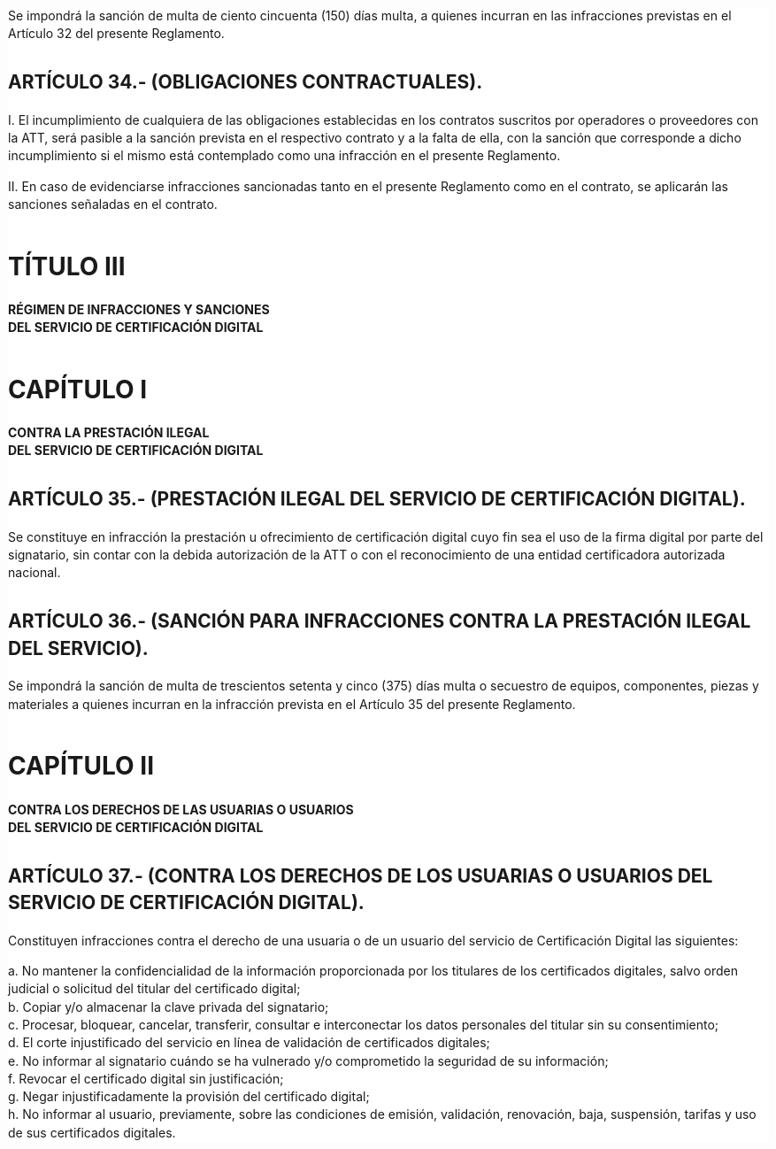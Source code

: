 Se impondrá la sanción de multa de ciento cincuenta (150) días multa, a quienes incurran en las infracciones previstas en el Artículo 32 del presente Reglamento.  

## ARTÍCULO 34.- (OBLIGACIONES CONTRACTUALES).  

I. El incumplimiento de cualquiera de las obligaciones establecidas en los contratos suscritos por operadores o proveedores con la ATT, será pasible a la sanción prevista en el respectivo contrato y a la falta de ella, con la sanción que corresponde a dicho incumplimiento si el mismo está contemplado como una infracción en el presente Reglamento.  

II. En caso de evidenciarse infracciones sancionadas tanto en el presente Reglamento como en el contrato, se aplicarán las sanciones señaladas en el contrato.  

# TÍTULO III  
**RÉGIMEN DE INFRACCIONES Y SANCIONES  
DEL SERVICIO DE CERTIFICACIÓN DIGITAL**  

# CAPÍTULO I  
**CONTRA LA PRESTACIÓN ILEGAL  
DEL SERVICIO DE CERTIFICACIÓN DIGITAL**  

## ARTÍCULO 35.- (PRESTACIÓN ILEGAL DEL SERVICIO DE CERTIFICACIÓN DIGITAL).  
Se constituye en infracción la prestación u ofrecimiento de certificación digital cuyo fin sea el uso de la firma digital por parte del signatario, sin contar con la debida autorización de la ATT o con el reconocimiento de una entidad certificadora autorizada nacional.  

## ARTÍCULO 36.- (SANCIÓN PARA INFRACCIONES CONTRA LA PRESTACIÓN ILEGAL DEL SERVICIO).  
Se impondrá la sanción de multa de trescientos setenta y cinco (375) días multa o secuestro de equipos, componentes, piezas y materiales a quienes incurran en la infracción prevista en el Artículo 35 del presente Reglamento.  

# CAPÍTULO II  
**CONTRA LOS DERECHOS DE LAS USUARIAS O USUARIOS  
DEL SERVICIO DE CERTIFICACIÓN DIGITAL**  

## ARTÍCULO 37.- (CONTRA LOS DERECHOS DE LOS USUARIAS O USUARIOS DEL SERVICIO DE CERTIFICACIÓN DIGITAL).  

Constituyen infracciones contra el derecho de una usuaria o de un usuario del servicio de Certificación Digital las siguientes:  

a. No mantener la confidencialidad de la información proporcionada por los titulares de los certificados digitales, salvo orden judicial o solicitud del titular del certificado digital;  
b. Copiar y/o almacenar la clave privada del signatario;  
c. Procesar, bloquear, cancelar, transferir, consultar e interconectar los datos personales del titular sin su consentimiento;  
d. El corte injustificado del servicio en línea de validación de certificados digitales;  
e. No informar al signatario cuándo se ha vulnerado y/o comprometido la seguridad de su información;  
f. Revocar el certificado digital sin justificación;  
g. Negar injustificadamente la provisión del certificado digital;  
h. No informar al usuario, previamente, sobre las condiciones de emisión, validación, renovación, baja, suspensión, tarifas y uso de sus certificados digitales.  
